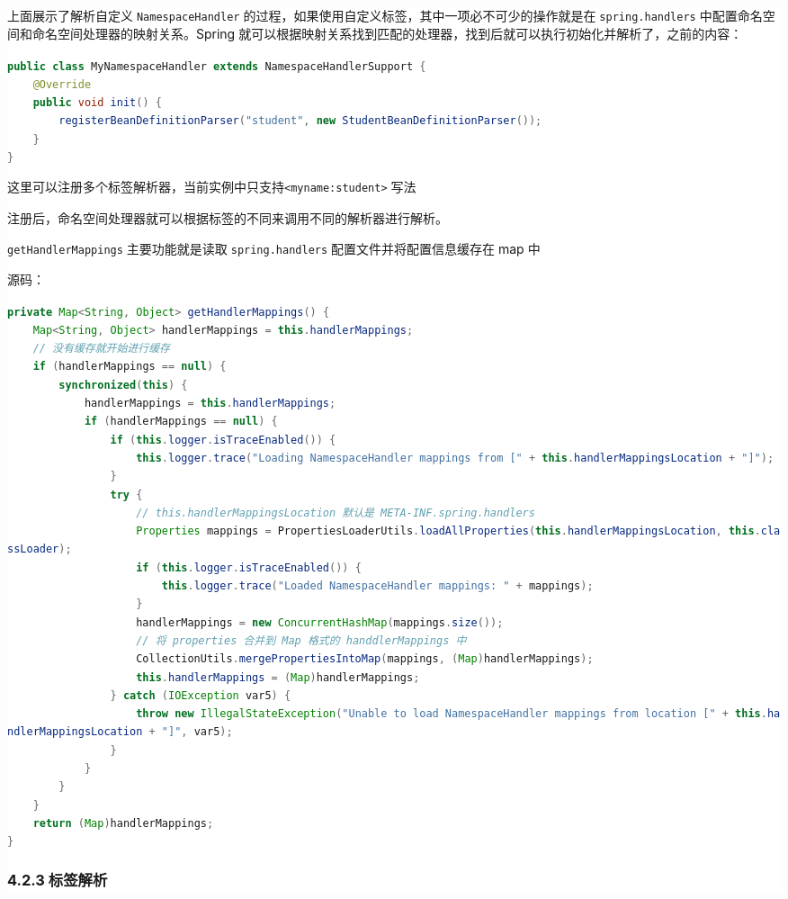 上面展示了解析自定义 `NamespaceHandler` 的过程，如果使用自定义标签，其中一项必不可少的操作就是在 `spring.handlers` 中配置命名空间和命名空间处理器的映射关系。Spring 就可以根据映射关系找到匹配的处理器，找到后就可以执行初始化并解析了，之前的内容：

```java
public class MyNamespaceHandler extends NamespaceHandlerSupport {
    @Override
    public void init() {
        registerBeanDefinitionParser("student", new StudentBeanDefinitionParser());
    }
}
```

这里可以注册多个标签解析器，当前实例中只支持`<myname:student>` 写法

注册后，命名空间处理器就可以根据标签的不同来调用不同的解析器进行解析。

`getHandlerMappings` 主要功能就是读取 `spring.handlers` 配置文件并将配置信息缓存在 map 中

源码：

```java
private Map<String, Object> getHandlerMappings() {
    Map<String, Object> handlerMappings = this.handlerMappings;
    // 没有缓存就开始进行缓存
    if (handlerMappings == null) {
        synchronized(this) {
            handlerMappings = this.handlerMappings;
            if (handlerMappings == null) {
                if (this.logger.isTraceEnabled()) {
                    this.logger.trace("Loading NamespaceHandler mappings from [" + this.handlerMappingsLocation + "]");
                }
                try {
                    // this.handlerMappingsLocation 默认是 META-INF.spring.handlers
                    Properties mappings = PropertiesLoaderUtils.loadAllProperties(this.handlerMappingsLocation, this.classLoader);
                    if (this.logger.isTraceEnabled()) {
                        this.logger.trace("Loaded NamespaceHandler mappings: " + mappings);
                    }
                    handlerMappings = new ConcurrentHashMap(mappings.size());
                    // 将 properties 合并到 Map 格式的 handdlerMappings 中
                    CollectionUtils.mergePropertiesIntoMap(mappings, (Map)handlerMappings);
                    this.handlerMappings = (Map)handlerMappings;
                } catch (IOException var5) {
                    throw new IllegalStateException("Unable to load NamespaceHandler mappings from location [" + this.handlerMappingsLocation + "]", var5);
                }
            }
        }
    }
    return (Map)handlerMappings;
}
```

### 4.2.3 标签解析
